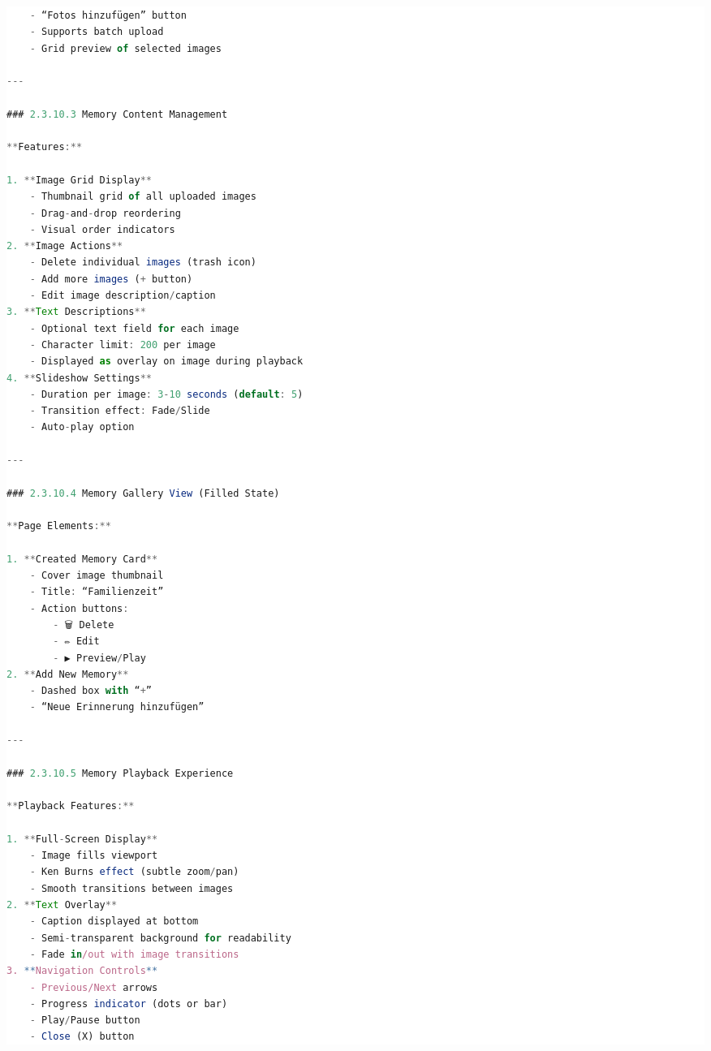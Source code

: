 ```typescript
    - “Fotos hinzufügen” button
    - Supports batch upload
    - Grid preview of selected images

---

### 2.3.10.3 Memory Content Management

**Features:**

1. **Image Grid Display**
    - Thumbnail grid of all uploaded images
    - Drag-and-drop reordering
    - Visual order indicators
2. **Image Actions**
    - Delete individual images (trash icon)
    - Add more images (+ button)
    - Edit image description/caption
3. **Text Descriptions**
    - Optional text field for each image
    - Character limit: 200 per image
    - Displayed as overlay on image during playback
4. **Slideshow Settings**
    - Duration per image: 3-10 seconds (default: 5)
    - Transition effect: Fade/Slide
    - Auto-play option

---

### 2.3.10.4 Memory Gallery View (Filled State)

**Page Elements:**

1. **Created Memory Card**
    - Cover image thumbnail
    - Title: “Familienzeit”
    - Action buttons:
        - 🗑️ Delete
        - ✏️ Edit
        - ▶️ Preview/Play
2. **Add New Memory**
    - Dashed box with “+”
    - “Neue Erinnerung hinzufügen”

---

### 2.3.10.5 Memory Playback Experience

**Playback Features:**

1. **Full-Screen Display**
    - Image fills viewport
    - Ken Burns effect (subtle zoom/pan)
    - Smooth transitions between images
2. **Text Overlay**
    - Caption displayed at bottom
    - Semi-transparent background for readability
    - Fade in/out with image transitions
3. **Navigation Controls**
    - Previous/Next arrows
    - Progress indicator (dots or bar)
    - Play/Pause button
    - Close (X) button
```